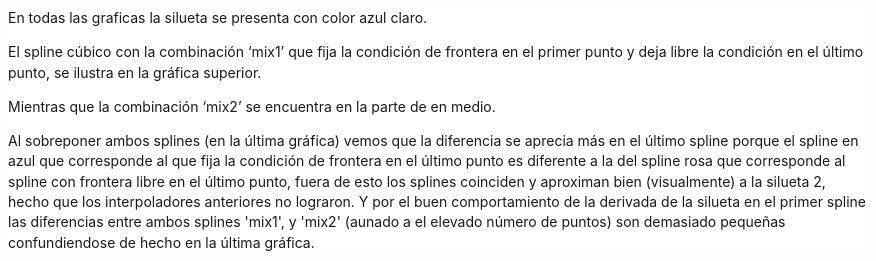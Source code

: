 En todas las graficas la silueta se presenta con color azul claro.

El spline cúbico con la combinación ‘mix1’ que fija la condición de
frontera en el primer punto y deja libre la condición en el último
punto, se ilustra en la gráfica superior.

Mientras que la combinación ‘mix2’ se encuentra en la parte de en medio.

Al sobreponer ambos splines (en la última gráfica) vemos que la
diferencia se aprecia más en el último spline porque el spline en azul
que corresponde al que fija la condición de frontera en el último punto
es diferente a la del spline rosa que corresponde al spline con frontera
libre en el último punto, fuera de esto los splines coinciden y
aproximan bien (visualmente) a la silueta 2, hecho que los
interpoladores anteriores no lograron. Y por el buen comportamiento de
la derivada de la silueta en el primer spline las diferencias entre
ambos splines 'mix1', y 'mix2' (aunado a el elevado número de puntos)
son demasiado pequeñas confundiendose de hecho en la última gráfica.
